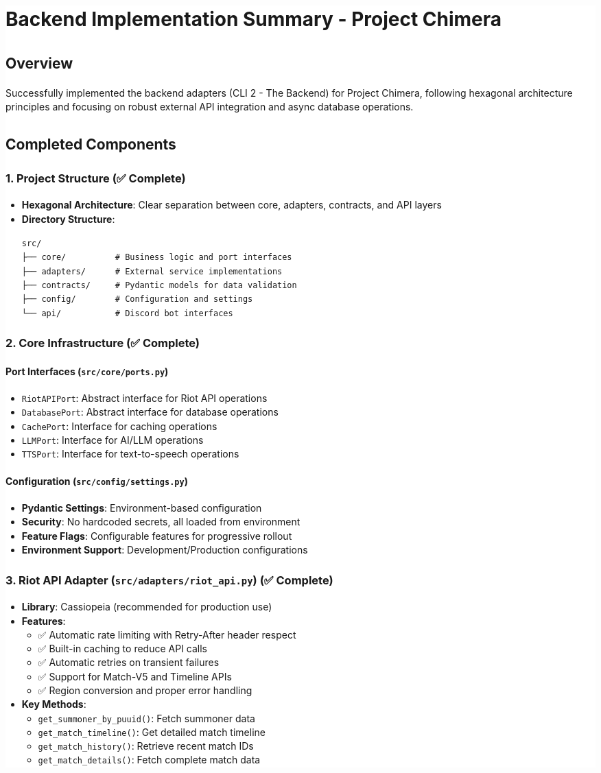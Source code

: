 # Backend Implementation Summary - Project Chimera

## Overview
Successfully implemented the backend adapters (CLI 2 - The Backend) for Project Chimera, following hexagonal architecture principles and focusing on robust external API integration and async database operations.

## Completed Components

### 1. Project Structure (✅ Complete)
- **Hexagonal Architecture**: Clear separation between core, adapters, contracts, and API layers
- **Directory Structure**:
  ```
  src/
  ├── core/          # Business logic and port interfaces
  ├── adapters/      # External service implementations
  ├── contracts/     # Pydantic models for data validation
  ├── config/        # Configuration and settings
  └── api/           # Discord bot interfaces
  ```

### 2. Core Infrastructure (✅ Complete)

#### Port Interfaces (`src/core/ports.py`)
- `RiotAPIPort`: Abstract interface for Riot API operations
- `DatabasePort`: Abstract interface for database operations
- `CachePort`: Interface for caching operations
- `LLMPort`: Interface for AI/LLM operations
- `TTSPort`: Interface for text-to-speech operations

#### Configuration (`src/config/settings.py`)
- **Pydantic Settings**: Environment-based configuration
- **Security**: No hardcoded secrets, all loaded from environment
- **Feature Flags**: Configurable features for progressive rollout
- **Environment Support**: Development/Production configurations

### 3. Riot API Adapter (`src/adapters/riot_api.py`) (✅ Complete)
- **Library**: Cassiopeia (recommended for production use)
- **Features**:
  - ✅ Automatic rate limiting with Retry-After header respect
  - ✅ Built-in caching to reduce API calls
  - ✅ Automatic retries on transient failures
  - ✅ Support for Match-V5 and Timeline APIs
  - ✅ Region conversion and proper error handling
- **Key Methods**:
  - `get_summoner_by_puuid()`: Fetch summoner data
  - `get_match_timeline()`: Get detailed match timeline
  - `get_match_history()`: Retrieve recent match IDs
  - `get_match_details()`: Fetch complete match data
